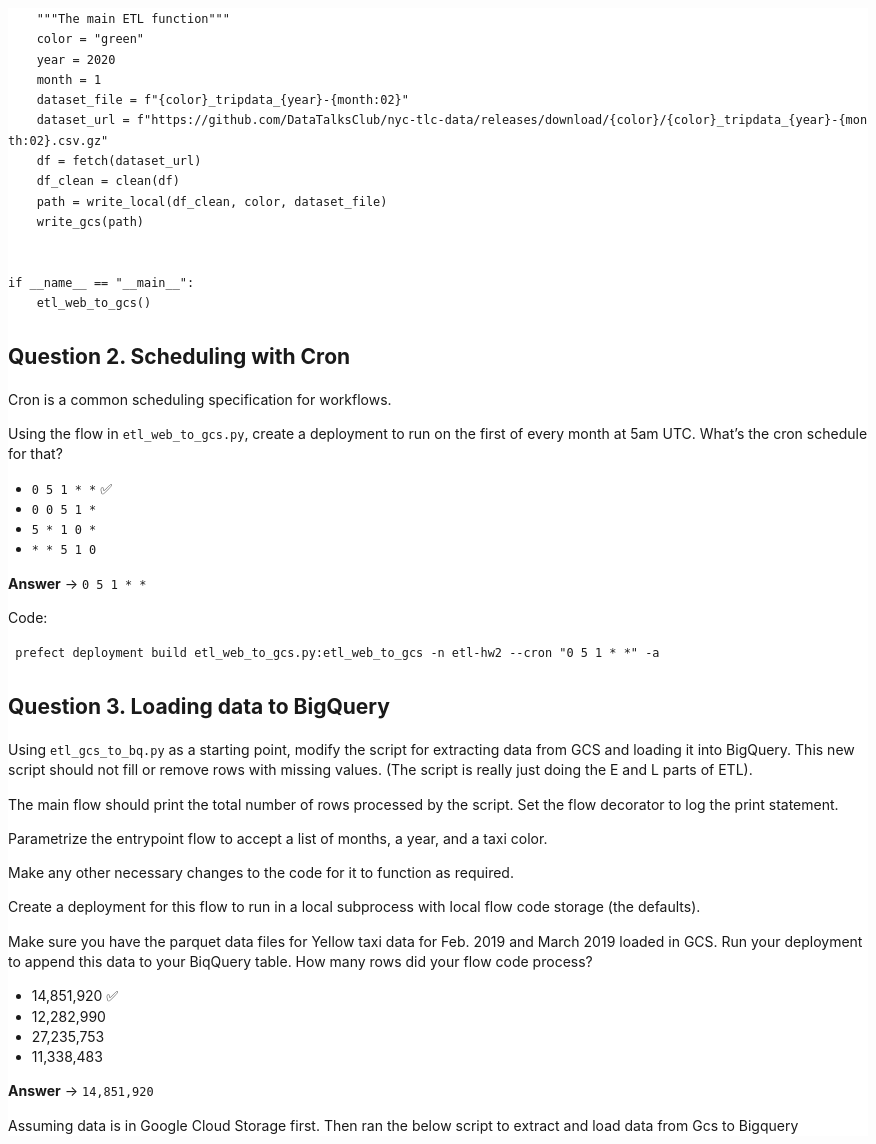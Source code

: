 ```# This script is for getting green taxi data for Jan 2020
    """The main ETL function"""
    color = "green"
    year = 2020
    month = 1
    dataset_file = f"{color}_tripdata_{year}-{month:02}"
    dataset_url = f"https://github.com/DataTalksClub/nyc-tlc-data/releases/download/{color}/{color}_tripdata_{year}-{month:02}.csv.gz"
    df = fetch(dataset_url)
    df_clean = clean(df)
    path = write_local(df_clean, color, dataset_file)
    write_gcs(path)


if __name__ == "__main__":
    etl_web_to_gcs()
```

## Question 2. Scheduling with Cron

Cron is a common scheduling specification for workflows. 

Using the flow in `etl_web_to_gcs.py`, create a deployment to run on the first of every month at 5am UTC. What’s the cron schedule for that?

- `0 5 1 * *` ✅
- `0 0 5 1 *`
- `5 * 1 0 *`
- `* * 5 1 0`

**Answer** -> `0 5 1 * *`

Code:

``` prefect deployment build etl_web_to_gcs.py:etl_web_to_gcs -n etl-hw2 --cron "0 5 1 * *" -a```

## Question 3. Loading data to BigQuery 

Using `etl_gcs_to_bq.py` as a starting point, modify the script for extracting data from GCS and loading it into BigQuery. This new script should not fill or remove rows with missing values. (The script is really just doing the E and L parts of ETL).

The main flow should print the total number of rows processed by the script. Set the flow decorator to log the print statement.

Parametrize the entrypoint flow to accept a list of months, a year, and a taxi color. 

Make any other necessary changes to the code for it to function as required.

Create a deployment for this flow to run in a local subprocess with local flow code storage (the defaults).

Make sure you have the parquet data files for Yellow taxi data for Feb. 2019 and March 2019 loaded in GCS. Run your deployment to append this data to your BiqQuery table. How many rows did your flow code process?

- 14,851,920 ✅
- 12,282,990
- 27,235,753
- 11,338,483

**Answer** -> `14,851,920`

Assuming data is in Google Cloud Storage first. Then ran the below script to extract and load data from Gcs to Bigquery
```from pathlib import Path
```